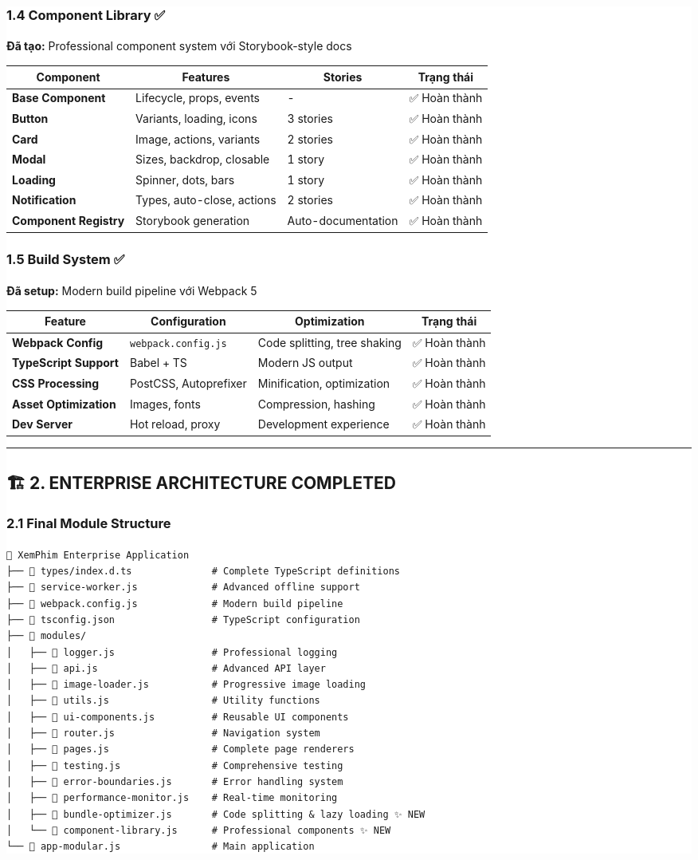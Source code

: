### 1.4 Component Library ✅

**Đã tạo:** Professional component system với Storybook-style docs

| Component              | Features                   | Stories            | Trạng thái    |
| ---------------------- | -------------------------- | ------------------ | ------------- |
| **Base Component**     | Lifecycle, props, events   | -                  | ✅ Hoàn thành |
| **Button**             | Variants, loading, icons   | 3 stories          | ✅ Hoàn thành |
| **Card**               | Image, actions, variants   | 2 stories          | ✅ Hoàn thành |
| **Modal**              | Sizes, backdrop, closable  | 1 story            | ✅ Hoàn thành |
| **Loading**            | Spinner, dots, bars        | 1 story            | ✅ Hoàn thành |
| **Notification**       | Types, auto-close, actions | 2 stories          | ✅ Hoàn thành |
| **Component Registry** | Storybook generation       | Auto-documentation | ✅ Hoàn thành |

### 1.5 Build System ✅

**Đã setup:** Modern build pipeline với Webpack 5

| Feature                | Configuration         | Optimization                 | Trạng thái    |
| ---------------------- | --------------------- | ---------------------------- | ------------- |
| **Webpack Config**     | `webpack.config.js`   | Code splitting, tree shaking | ✅ Hoàn thành |
| **TypeScript Support** | Babel + TS            | Modern JS output             | ✅ Hoàn thành |
| **CSS Processing**     | PostCSS, Autoprefixer | Minification, optimization   | ✅ Hoàn thành |
| **Asset Optimization** | Images, fonts         | Compression, hashing         | ✅ Hoàn thành |
| **Dev Server**         | Hot reload, proxy     | Development experience       | ✅ Hoàn thành |

---

## 🏗️ 2. ENTERPRISE ARCHITECTURE COMPLETED

### 2.1 Final Module Structure

```
📁 XemPhim Enterprise Application
├── 📄 types/index.d.ts              # Complete TypeScript definitions
├── 📄 service-worker.js             # Advanced offline support
├── 📄 webpack.config.js             # Modern build pipeline
├── 📄 tsconfig.json                 # TypeScript configuration
├── 📁 modules/
│   ├── 📄 logger.js                 # Professional logging
│   ├── 📄 api.js                    # Advanced API layer
│   ├── 📄 image-loader.js           # Progressive image loading
│   ├── 📄 utils.js                  # Utility functions
│   ├── 📄 ui-components.js          # Reusable UI components
│   ├── 📄 router.js                 # Navigation system
│   ├── 📄 pages.js                  # Complete page renderers
│   ├── 📄 testing.js                # Comprehensive testing
│   ├── 📄 error-boundaries.js       # Error handling system
│   ├── 📄 performance-monitor.js    # Real-time monitoring
│   ├── 📄 bundle-optimizer.js       # Code splitting & lazy loading ✨ NEW
│   └── 📄 component-library.js      # Professional components ✨ NEW
└── 📄 app-modular.js                # Main application
```
